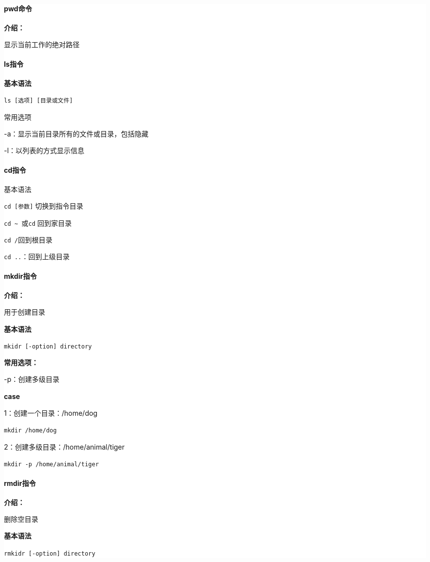 #### pwd命令

**介绍：**

显示当前工作的绝对路径

#### ls指令

**基本语法**

`ls [选项] [目录或文件]`

常用选项

-a：显示当前目录所有的文件或目录，包括隐藏

-l：以列表的方式显示信息

#### cd指令

基本语法

`cd [参数]` 切换到指令目录

`cd ~ `或`cd` 回到家目录

`cd /`回到根目录

`cd ..`：回到上级目录

#### mkdir指令

**介绍：**

用于创建目录

**基本语法**

`mkidr [-option] directory `

**常用选项：**

-p：创建多级目录

**case**

1：创建一个目录：/home/dog

`mkdir /home/dog`

2：创建多级目录：/home/animal/tiger

`mkdir -p /home/animal/tiger`

#### rmdir指令

**介绍：**

删除空目录

**基本语法**

`rmkidr [-option] directory `
